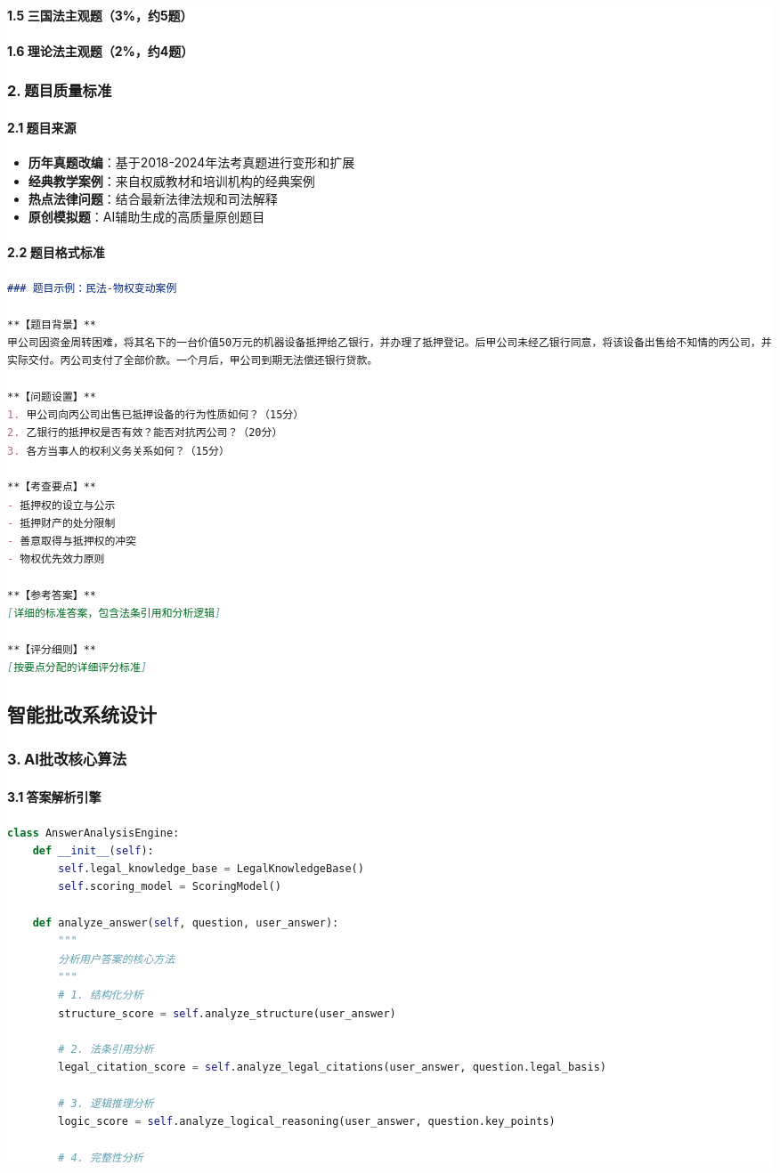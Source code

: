 #### 1.5 三国法主观题（3%，约5题）
#### 1.6 理论法主观题（2%，约4题）

### 2. 题目质量标准

#### 2.1 题目来源
- **历年真题改编**：基于2018-2024年法考真题进行变形和扩展
- **经典教学案例**：来自权威教材和培训机构的经典案例
- **热点法律问题**：结合最新法律法规和司法解释
- **原创模拟题**：AI辅助生成的高质量原创题目

#### 2.2 题目格式标准
```markdown
### 题目示例：民法-物权变动案例

**【题目背景】**
甲公司因资金周转困难，将其名下的一台价值50万元的机器设备抵押给乙银行，并办理了抵押登记。后甲公司未经乙银行同意，将该设备出售给不知情的丙公司，并实际交付。丙公司支付了全部价款。一个月后，甲公司到期无法偿还银行贷款。

**【问题设置】**
1. 甲公司向丙公司出售已抵押设备的行为性质如何？（15分）
2. 乙银行的抵押权是否有效？能否对抗丙公司？（20分）
3. 各方当事人的权利义务关系如何？（15分）

**【考查要点】**
- 抵押权的设立与公示
- 抵押财产的处分限制
- 善意取得与抵押权的冲突
- 物权优先效力原则

**【参考答案】**
[详细的标准答案，包含法条引用和分析逻辑]

**【评分细则】**
[按要点分配的详细评分标准]
```

## 智能批改系统设计

### 3. AI批改核心算法

#### 3.1 答案解析引擎
```python
class AnswerAnalysisEngine:
    def __init__(self):
        self.legal_knowledge_base = LegalKnowledgeBase()
        self.scoring_model = ScoringModel()
        
    def analyze_answer(self, question, user_answer):
        """
        分析用户答案的核心方法
        """
        # 1. 结构化分析
        structure_score = self.analyze_structure(user_answer)
        
        # 2. 法条引用分析
        legal_citation_score = self.analyze_legal_citations(user_answer, question.legal_basis)
        
        # 3. 逻辑推理分析
        logic_score = self.analyze_logical_reasoning(user_answer, question.key_points)
        
        # 4. 完整性分析
```